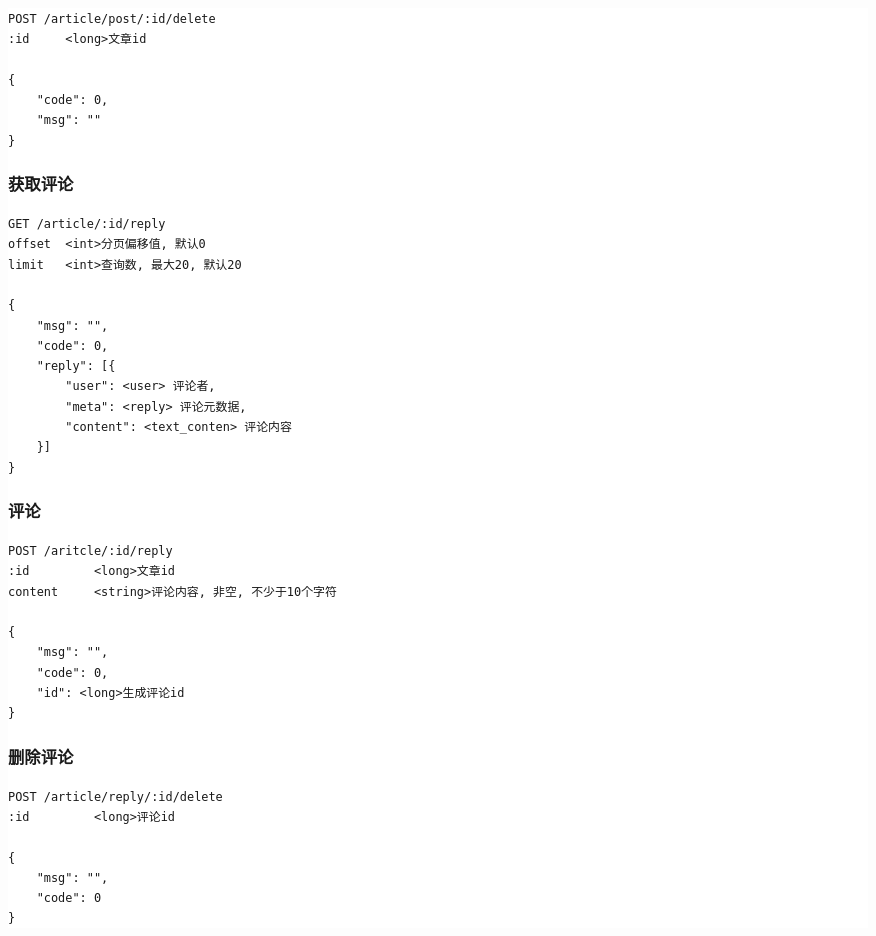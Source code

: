 ```
POST /article/post/:id/delete
:id     <long>文章id

{
	"code": 0,
	"msg": ""
}
```

### 获取评论

```
GET /article/:id/reply
offset  <int>分页偏移值, 默认0
limit   <int>查询数, 最大20, 默认20

{
    "msg": "",
    "code": 0,
    "reply": [{
        "user": <user> 评论者,
        "meta": <reply> 评论元数据,
        "content": <text_conten> 评论内容
    }]
}
```

### 评论

```
POST /aritcle/:id/reply
:id         <long>文章id
content     <string>评论内容, 非空, 不少于10个字符

{
    "msg": "",
    "code": 0,
    "id": <long>生成评论id
}
```

### 删除评论

```
POST /article/reply/:id/delete
:id         <long>评论id

{
    "msg": "",
    "code": 0
}
```
